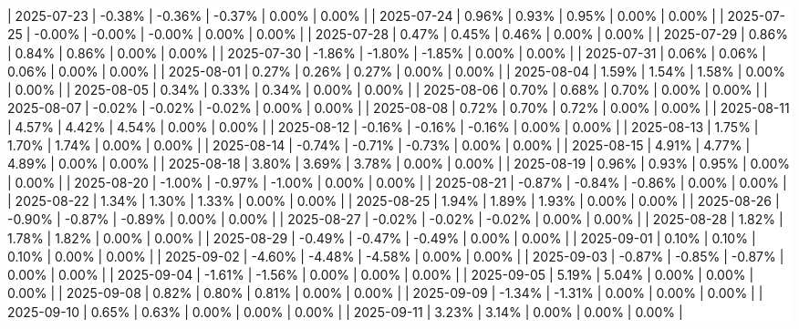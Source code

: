 | 2025-07-23 | -0.38%    | -0.36%    | -0.37%             | 0.00%               | 0.00%    |
| 2025-07-24 | 0.96%     | 0.93%     | 0.95%              | 0.00%               | 0.00%    |
| 2025-07-25 | -0.00%    | -0.00%    | -0.00%             | 0.00%               | 0.00%    |
| 2025-07-28 | 0.47%     | 0.45%     | 0.46%              | 0.00%               | 0.00%    |
| 2025-07-29 | 0.86%     | 0.84%     | 0.86%              | 0.00%               | 0.00%    |
| 2025-07-30 | -1.86%    | -1.80%    | -1.85%             | 0.00%               | 0.00%    |
| 2025-07-31 | 0.06%     | 0.06%     | 0.06%              | 0.00%               | 0.00%    |
| 2025-08-01 | 0.27%     | 0.26%     | 0.27%              | 0.00%               | 0.00%    |
| 2025-08-04 | 1.59%     | 1.54%     | 1.58%              | 0.00%               | 0.00%    |
| 2025-08-05 | 0.34%     | 0.33%     | 0.34%              | 0.00%               | 0.00%    |
| 2025-08-06 | 0.70%     | 0.68%     | 0.70%              | 0.00%               | 0.00%    |
| 2025-08-07 | -0.02%    | -0.02%    | -0.02%             | 0.00%               | 0.00%    |
| 2025-08-08 | 0.72%     | 0.70%     | 0.72%              | 0.00%               | 0.00%    |
| 2025-08-11 | 4.57%     | 4.42%     | 4.54%              | 0.00%               | 0.00%    |
| 2025-08-12 | -0.16%    | -0.16%    | -0.16%             | 0.00%               | 0.00%    |
| 2025-08-13 | 1.75%     | 1.70%     | 1.74%              | 0.00%               | 0.00%    |
| 2025-08-14 | -0.74%    | -0.71%    | -0.73%             | 0.00%               | 0.00%    |
| 2025-08-15 | 4.91%     | 4.77%     | 4.89%              | 0.00%               | 0.00%    |
| 2025-08-18 | 3.80%     | 3.69%     | 3.78%              | 0.00%               | 0.00%    |
| 2025-08-19 | 0.96%     | 0.93%     | 0.95%              | 0.00%               | 0.00%    |
| 2025-08-20 | -1.00%    | -0.97%    | -1.00%             | 0.00%               | 0.00%    |
| 2025-08-21 | -0.87%    | -0.84%    | -0.86%             | 0.00%               | 0.00%    |
| 2025-08-22 | 1.34%     | 1.30%     | 1.33%              | 0.00%               | 0.00%    |
| 2025-08-25 | 1.94%     | 1.89%     | 1.93%              | 0.00%               | 0.00%    |
| 2025-08-26 | -0.90%    | -0.87%    | -0.89%             | 0.00%               | 0.00%    |
| 2025-08-27 | -0.02%    | -0.02%    | -0.02%             | 0.00%               | 0.00%    |
| 2025-08-28 | 1.82%     | 1.78%     | 1.82%              | 0.00%               | 0.00%    |
| 2025-08-29 | -0.49%    | -0.47%    | -0.49%             | 0.00%               | 0.00%    |
| 2025-09-01 | 0.10%     | 0.10%     | 0.10%              | 0.00%               | 0.00%    |
| 2025-09-02 | -4.60%    | -4.48%    | -4.58%             | 0.00%               | 0.00%    |
| 2025-09-03 | -0.87%    | -0.85%    | -0.87%             | 0.00%               | 0.00%    |
| 2025-09-04 | -1.61%    | -1.56%    | 0.00%              | 0.00%               | 0.00%    |
| 2025-09-05 | 5.19%     | 5.04%     | 0.00%              | 0.00%               | 0.00%    |
| 2025-09-08 | 0.82%     | 0.80%     | 0.81%              | 0.00%               | 0.00%    |
| 2025-09-09 | -1.34%    | -1.31%    | 0.00%              | 0.00%               | 0.00%    |
| 2025-09-10 | 0.65%     | 0.63%     | 0.00%              | 0.00%               | 0.00%    |
| 2025-09-11 | 3.23%     | 3.14%     | 0.00%              | 0.00%               | 0.00%    |